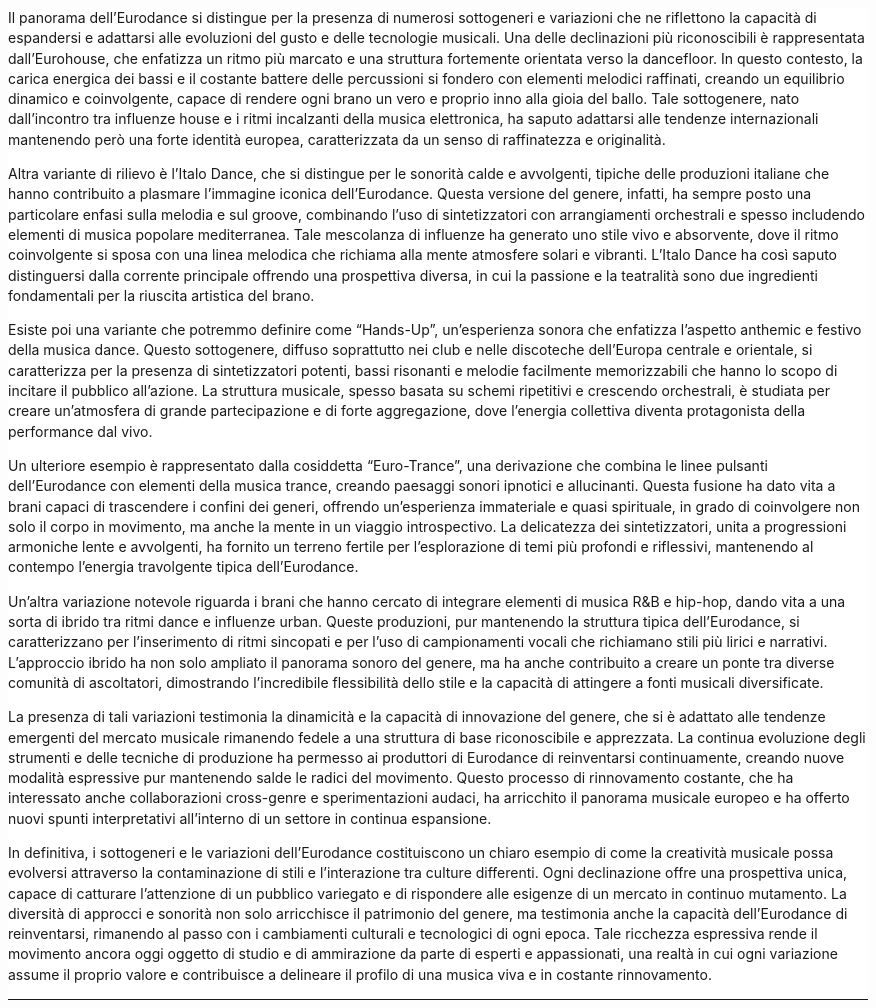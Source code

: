 Il panorama dell’Eurodance si distingue per la presenza di numerosi sottogeneri e variazioni che ne riflettono la capacità di espandersi e adattarsi alle evoluzioni del gusto e delle tecnologie musicali. Una delle declinazioni più riconoscibili è rappresentata dall’Eurohouse, che enfatizza un ritmo più marcato e una struttura fortemente orientata verso la dancefloor. In questo contesto, la carica energica dei bassi e il costante battere delle percussioni si fondero con elementi melodici raffinati, creando un equilibrio dinamico e coinvolgente, capace di rendere ogni brano un vero e proprio inno alla gioia del ballo. Tale sottogenere, nato dall’incontro tra influenze house e i ritmi incalzanti della musica elettronica, ha saputo adattarsi alle tendenze internazionali mantenendo però una forte identità europea, caratterizzata da un senso di raffinatezza e originalità.

Altra variante di rilievo è l’Italo Dance, che si distingue per le sonorità calde e avvolgenti, tipiche delle produzioni italiane che hanno contribuito a plasmare l’immagine iconica dell’Eurodance. Questa versione del genere, infatti, ha sempre posto una particolare enfasi sulla melodia e sul groove, combinando l’uso di sintetizzatori con arrangiamenti orchestrali e spesso includendo elementi di musica popolare mediterranea. Tale mescolanza di influenze ha generato uno stile vivo e absorvente, dove il ritmo coinvolgente si sposa con una linea melodica che richiama alla mente atmosfere solari e vibranti. L’Italo Dance ha così saputo distinguersi dalla corrente principale offrendo una prospettiva diversa, in cui la passione e la teatralità sono due ingredienti fondamentali per la riuscita artistica del brano.

Esiste poi una variante che potremmo definire come “Hands-Up”, un’esperienza sonora che enfatizza l’aspetto anthemic e festivo della musica dance. Questo sottogenere, diffuso soprattutto nei club e nelle discoteche dell’Europa centrale e orientale, si caratterizza per la presenza di sintetizzatori potenti, bassi risonanti e melodie facilmente memorizzabili che hanno lo scopo di incitare il pubblico all’azione. La struttura musicale, spesso basata su schemi ripetitivi e crescendo orchestrali, è studiata per creare un’atmosfera di grande partecipazione e di forte aggregazione, dove l’energia collettiva diventa protagonista della performance dal vivo.

Un ulteriore esempio è rappresentato dalla cosiddetta “Euro-Trance”, una derivazione che combina le linee pulsanti dell’Eurodance con elementi della musica trance, creando paesaggi sonori ipnotici e allucinanti. Questa fusione ha dato vita a brani capaci di trascendere i confini dei generi, offrendo un’esperienza immateriale e quasi spirituale, in grado di coinvolgere non solo il corpo in movimento, ma anche la mente in un viaggio introspectivo. La delicatezza dei sintetizzatori, unita a progressioni armoniche lente e avvolgenti, ha fornito un terreno fertile per l’esplorazione di temi più profondi e riflessivi, mantenendo al contempo l’energia travolgente tipica dell’Eurodance.

Un’altra variazione notevole riguarda i brani che hanno cercato di integrare elementi di musica R&B e hip-hop, dando vita a una sorta di ibrido tra ritmi dance e influenze urban. Queste produzioni, pur mantenendo la struttura tipica dell’Eurodance, si caratterizzano per l’inserimento di ritmi sincopati e per l’uso di campionamenti vocali che richiamano stili più lirici e narrativi. L’approccio ibrido ha non solo ampliato il panorama sonoro del genere, ma ha anche contribuito a creare un ponte tra diverse comunità di ascoltatori, dimostrando l’incredibile flessibilità dello stile e la capacità di attingere a fonti musicali diversificate.

La presenza di tali variazioni testimonia la dinamicità e la capacità di innovazione del genere, che si è adattato alle tendenze emergenti del mercato musicale rimanendo fedele a una struttura di base riconoscibile e apprezzata. La continua evoluzione degli strumenti e delle tecniche di produzione ha permesso ai produttori di Eurodance di reinventarsi continuamente, creando nuove modalità espressive pur mantenendo salde le radici del movimento. Questo processo di rinnovamento costante, che ha interessato anche collaborazioni cross-genre e sperimentazioni audaci, ha arricchito il panorama musicale europeo e ha offerto nuovi spunti interpretativi all’interno di un settore in continua espansione.

In definitiva, i sottogeneri e le variazioni dell’Eurodance costituiscono un chiaro esempio di come la creatività musicale possa evolversi attraverso la contaminazione di stili e l’interazione tra culture differenti. Ogni declinazione offre una prospettiva unica, capace di catturare l’attenzione di un pubblico variegato e di rispondere alle esigenze di un mercato in continuo mutamento. La diversità di approcci e sonorità non solo arricchisce il patrimonio del genere, ma testimonia anche la capacità dell’Eurodance di reinventarsi, rimanendo al passo con i cambiamenti culturali e tecnologici di ogni epoca. Tale ricchezza espressiva rende il movimento ancora oggi oggetto di studio e di ammirazione da parte di esperti e appassionati, una realtà in cui ogni variazione assume il proprio valore e contribuisce a delineare il profilo di una musica viva e in costante rinnovamento.

---